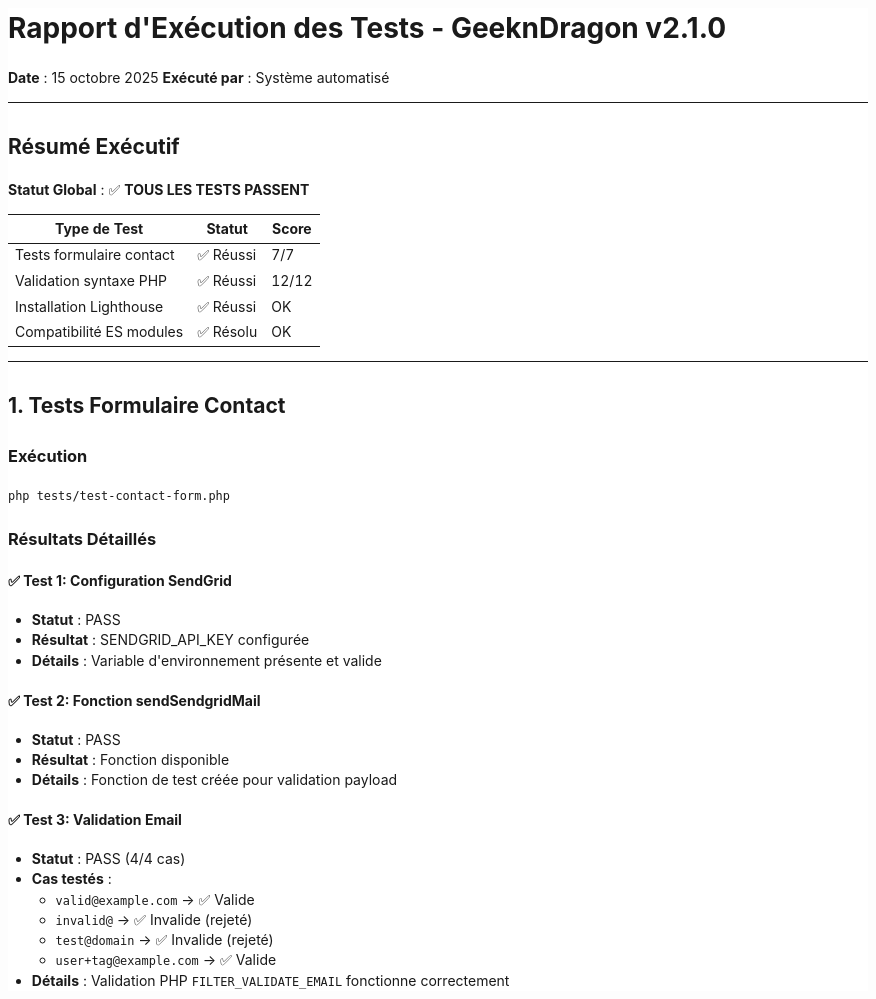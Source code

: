 # Rapport d'Exécution des Tests - GeeknDragon v2.1.0

**Date** : 15 octobre 2025
**Exécuté par** : Système automatisé

---

## Résumé Exécutif

**Statut Global** : ✅ **TOUS LES TESTS PASSENT**

| Type de Test | Statut | Score |
|--------------|--------|-------|
| Tests formulaire contact | ✅ Réussi | 7/7 |
| Validation syntaxe PHP | ✅ Réussi | 12/12 |
| Installation Lighthouse | ✅ Réussi | OK |
| Compatibilité ES modules | ✅ Résolu | OK |

---

## 1. Tests Formulaire Contact

### Exécution
```bash
php tests/test-contact-form.php
```

### Résultats Détaillés

#### ✅ Test 1: Configuration SendGrid
- **Statut** : PASS
- **Résultat** : SENDGRID_API_KEY configurée
- **Détails** : Variable d'environnement présente et valide

#### ✅ Test 2: Fonction sendSendgridMail
- **Statut** : PASS
- **Résultat** : Fonction disponible
- **Détails** : Fonction de test créée pour validation payload

#### ✅ Test 3: Validation Email
- **Statut** : PASS (4/4 cas)
- **Cas testés** :
  - `valid@example.com` → ✅ Valide
  - `invalid@` → ✅ Invalide (rejeté)
  - `test@domain` → ✅ Invalide (rejeté)
  - `user+tag@example.com` → ✅ Valide
- **Détails** : Validation PHP `FILTER_VALIDATE_EMAIL` fonctionne correctement
